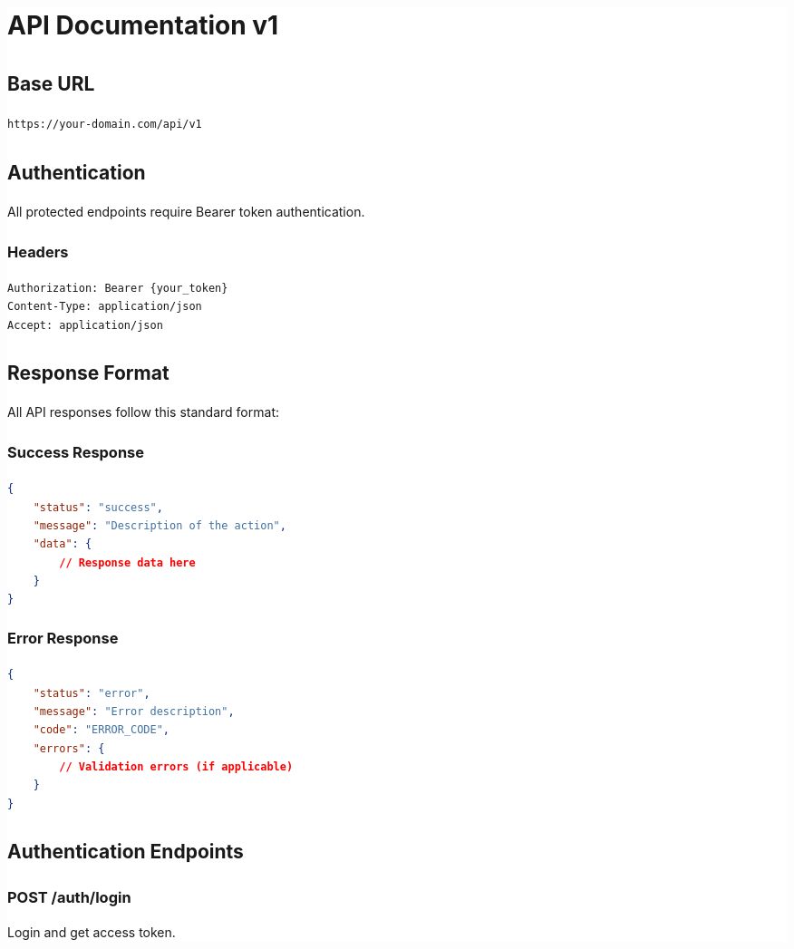# API Documentation v1

## Base URL
```
https://your-domain.com/api/v1
```

## Authentication
All protected endpoints require Bearer token authentication.

### Headers
```
Authorization: Bearer {your_token}
Content-Type: application/json
Accept: application/json
```

## Response Format
All API responses follow this standard format:

### Success Response
```json
{
    "status": "success",
    "message": "Description of the action",
    "data": {
        // Response data here
    }
}
```

### Error Response
```json
{
    "status": "error",
    "message": "Error description",
    "code": "ERROR_CODE",
    "errors": {
        // Validation errors (if applicable)
    }
}
```

## Authentication Endpoints

### POST /auth/login
Login and get access token.
